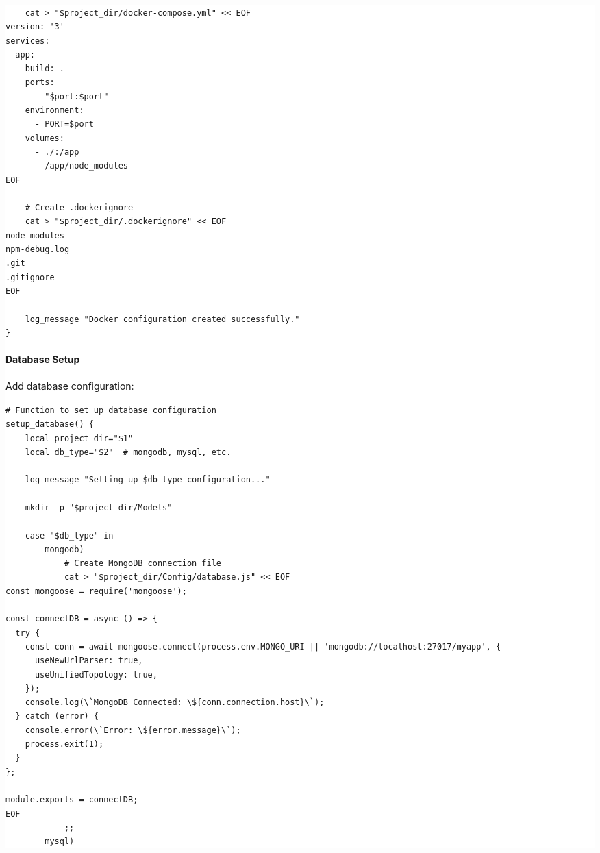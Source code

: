 ```shellscript
    cat > "$project_dir/docker-compose.yml" << EOF
version: '3'
services:
  app:
    build: .
    ports:
      - "$port:$port"
    environment:
      - PORT=$port
    volumes:
      - ./:/app
      - /app/node_modules
EOF

    # Create .dockerignore
    cat > "$project_dir/.dockerignore" << EOF
node_modules
npm-debug.log
.git
.gitignore
EOF

    log_message "Docker configuration created successfully."
}
```

#### Database Setup

Add database configuration:

```shellscript
# Function to set up database configuration
setup_database() {
    local project_dir="$1"
    local db_type="$2"  # mongodb, mysql, etc.
    
    log_message "Setting up $db_type configuration..."
    
    mkdir -p "$project_dir/Models"
    
    case "$db_type" in
        mongodb)
            # Create MongoDB connection file
            cat > "$project_dir/Config/database.js" << EOF
const mongoose = require('mongoose');

const connectDB = async () => {
  try {
    const conn = await mongoose.connect(process.env.MONGO_URI || 'mongodb://localhost:27017/myapp', {
      useNewUrlParser: true,
      useUnifiedTopology: true,
    });
    console.log(\`MongoDB Connected: \${conn.connection.host}\`);
  } catch (error) {
    console.error(\`Error: \${error.message}\`);
    process.exit(1);
  }
};

module.exports = connectDB;
EOF
            ;;
        mysql)
```